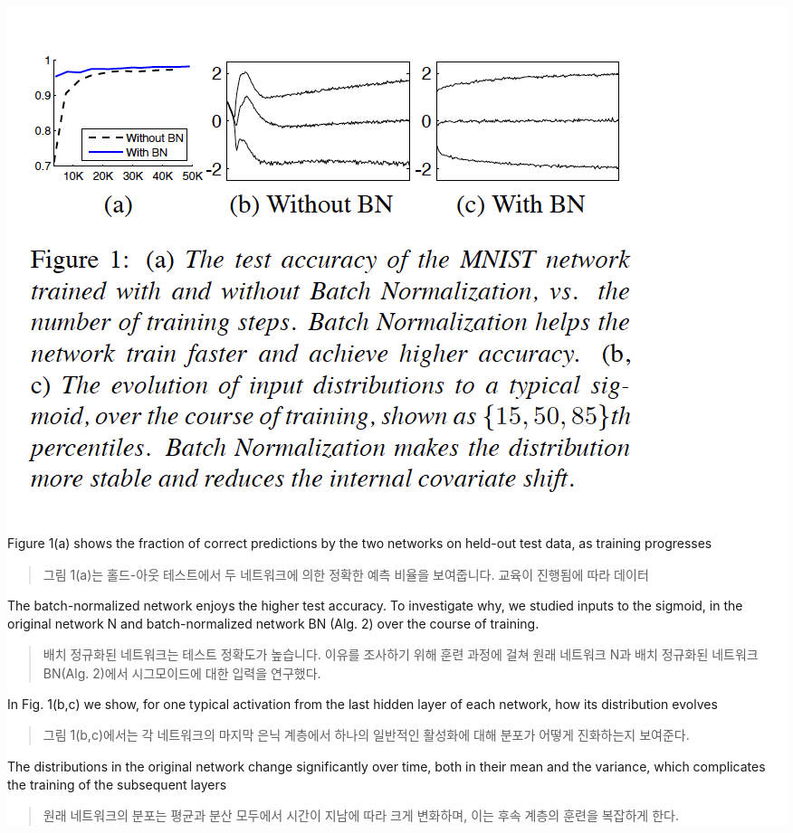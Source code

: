 ![](../pics/bn4_1.png)

Figure 1(a) shows the fraction of correct predictions
by the two networks on held-out test data, as training
progresses
> 그림 1(a)는 홀드-아웃 테스트에서 두 네트워크에 의한 정확한 
> 예측 비율을 보여줍니다. 교육이 진행됨에 따라 데이터

The batch-normalized network enjoys the
higher test accuracy. To investigate why, we studied inputs
to the sigmoid, in the original network N and batch-normalized
network  BN (Alg. 2) over the course of training.


> 배치 정규화된 네트워크는 테스트 정확도가 높습니다. 
> 이유를 조사하기 위해 훈련 과정에 걸쳐 원래 네트워크 N과
> 배치 정규화된 네트워크 BN(Alg. 2)에서 시그모이드에 대한 입력을 연구했다.

 
In Fig. 1(b,c) we show, for one typical activation from  the 
last hidden layer of each network, how its distribution evolves
> 그림 1(b,c)에서는 각 네트워크의 마지막 은닉 계층에서 하나의
> 일반적인 활성화에 대해 분포가 어떻게 진화하는지 보여준다.

The distributions in the original network
change significantly over time, both in their mean and
the variance, which complicates the training of the subsequent
layers
> 원래 네트워크의 분포는 평균과 분산 모두에서 시간이 지남에 따라 크게 변화하며,
> 이는 후속 계층의 훈련을 복잡하게 한다.
